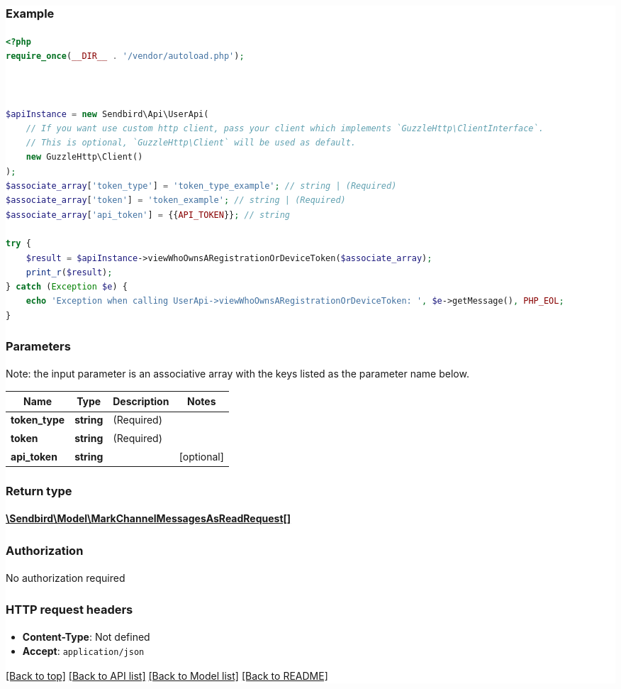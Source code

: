 ### Example

```php
<?php
require_once(__DIR__ . '/vendor/autoload.php');



$apiInstance = new Sendbird\Api\UserApi(
    // If you want use custom http client, pass your client which implements `GuzzleHttp\ClientInterface`.
    // This is optional, `GuzzleHttp\Client` will be used as default.
    new GuzzleHttp\Client()
);
$associate_array['token_type'] = 'token_type_example'; // string | (Required)
$associate_array['token'] = 'token_example'; // string | (Required)
$associate_array['api_token'] = {{API_TOKEN}}; // string

try {
    $result = $apiInstance->viewWhoOwnsARegistrationOrDeviceToken($associate_array);
    print_r($result);
} catch (Exception $e) {
    echo 'Exception when calling UserApi->viewWhoOwnsARegistrationOrDeviceToken: ', $e->getMessage(), PHP_EOL;
}
```

### Parameters

Note: the input parameter is an associative array with the keys listed as the parameter name below.

Name | Type | Description  | Notes
------------- | ------------- | ------------- | -------------
 **token_type** | **string**| (Required) |
 **token** | **string**| (Required) |
 **api_token** | **string**|  | [optional]

### Return type

[**\Sendbird\Model\MarkChannelMessagesAsReadRequest[]**](../Model/MarkChannelMessagesAsReadRequest.md)

### Authorization

No authorization required

### HTTP request headers

- **Content-Type**: Not defined
- **Accept**: `application/json`

[[Back to top]](#) [[Back to API list]](../../README.md#endpoints)
[[Back to Model list]](../../README.md#models)
[[Back to README]](../../README.md)
